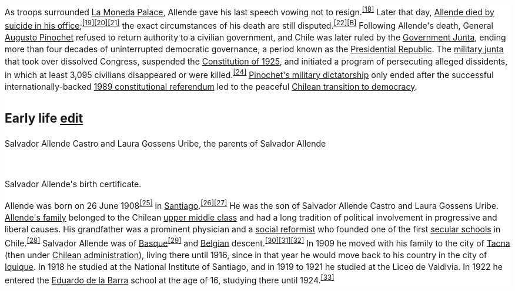 As troops surrounded [La Moneda Palace](https://en.m.wikipedia.org/wiki/La_Moneda_Palace "La Moneda Palace"), Allende gave his last speech vowing not to resign.<sup id="cite_ref-en.wikisource.org_19-0"><a href="https://en.m.wikipedia.org/wiki/Salvador_Allende#cite_note-en.wikisource.org-19">[18]</a></sup> Later that day, [Allende died by suicide in his office](https://en.m.wikipedia.org/wiki/Allende_died_by_suicide_in_his_office "Allende died by suicide in his office");<sup id="cite_ref-20"><a href="https://en.m.wikipedia.org/wiki/Salvador_Allende#cite_note-20">[19]</a></sup><sup id="cite_ref-21"><a href="https://en.m.wikipedia.org/wiki/Salvador_Allende#cite_note-21">[20]</a></sup><sup id="cite_ref-Allende2_22-0"><a href="https://en.m.wikipedia.org/wiki/Salvador_Allende#cite_note-Allende2-22">[21]</a></sup> the exact circumstances of his death are still disputed.<sup id="cite_ref-23"><a href="https://en.m.wikipedia.org/wiki/Salvador_Allende#cite_note-23">[22]</a></sup><sup id="cite_ref-25"><a href="https://en.m.wikipedia.org/wiki/Salvador_Allende#cite_note-25">[B]</a></sup> Following Allende's death, General [Augusto Pinochet](https://en.m.wikipedia.org/wiki/Augusto_Pinochet "Augusto Pinochet") refused to return authority to a civilian government, and Chile was later ruled by the [Government Junta](https://en.m.wikipedia.org/wiki/Government_Junta_of_Chile_(1973) "Government Junta of Chile (1973)"), ending more than four decades of uninterrupted democratic governance, a period known as the [Presidential Republic](https://en.m.wikipedia.org/wiki/Presidential_Republic_(1925%E2%80%931973) "Presidential Republic (1925–1973)"). The [military junta](https://en.m.wikipedia.org/wiki/Military_junta "Military junta") that took over dissolved Congress, suspended the [Constitution of 1925](https://en.m.wikipedia.org/wiki/Chilean_Constitution_of_1925 "Chilean Constitution of 1925"), and initiated a program of persecuting alleged dissidents, in which at least 3,095 civilians disappeared or were killed.<sup id="cite_ref-26"><a href="https://en.m.wikipedia.org/wiki/Salvador_Allende#cite_note-26">[24]</a></sup> [Pinochet's military dictatorship](https://en.m.wikipedia.org/wiki/Military_dictatorship_of_Chile "Military dictatorship of Chile") only ended after the successful internationally-backed [1989 constitutional referendum](https://en.m.wikipedia.org/wiki/1989_Chilean_constitutional_referendum "1989 Chilean constitutional referendum") led to the peaceful [Chilean transition to democracy](https://en.m.wikipedia.org/wiki/Chilean_transition_to_democracy "Chilean transition to democracy").

## Early life [edit](https://en.m.wikipedia.org/w/index.php?title=Salvador_Allende&action=edit&section=1 "Edit section: Early life")

Salvador Allende Castro and Laura Gossens Uribe, the parents of Salvador Allende

 [](https://en.m.wikipedia.org/wiki/File:CLSRCeI_AP1190806260(1)_(page_1_crop).jpg)

Salvador Allende's birth certificate.

Allende was born on 26 June 1908<sup id="cite_ref-test_27-0"><a href="https://en.m.wikipedia.org/wiki/Salvador_Allende#cite_note-test-27">[25]</a></sup> in [Santiago](https://en.m.wikipedia.org/wiki/Santiago "Santiago").<sup id="cite_ref-28"><a href="https://en.m.wikipedia.org/wiki/Salvador_Allende#cite_note-28">[26]</a></sup><sup id="cite_ref-29"><a href="https://en.m.wikipedia.org/wiki/Salvador_Allende#cite_note-29">[27]</a></sup> He was the son of Salvador Allende Castro and Laura Gossens Uribe. [Allende's family](https://en.m.wikipedia.org/wiki/Allende_family "Allende family") belonged to the Chilean [upper middle class](https://en.m.wikipedia.org/wiki/Upper_middle_class "Upper middle class") and had a long tradition of political involvement in progressive and liberal causes. His grandfather was a prominent physician and a [social reformist](https://en.m.wikipedia.org/wiki/Social_reform "Social reform") who founded one of the first [secular schools](https://en.m.wikipedia.org/wiki/Secular_school "Secular school") in Chile.<sup id="cite_ref-Guzman_30-0"><a href="https://en.m.wikipedia.org/wiki/Salvador_Allende#cite_note-Guzman-30">[28]</a></sup> Salvador Allende was of [Basque](https://en.m.wikipedia.org/wiki/Basque_Chilean "Basque Chilean")<sup id="cite_ref-31"><a href="https://en.m.wikipedia.org/wiki/Salvador_Allende#cite_note-31">[29]</a></sup> and [Belgian](https://en.m.wikipedia.org/wiki/Belgians "Belgians") descent.<sup id="cite_ref-32"><a href="https://en.m.wikipedia.org/wiki/Salvador_Allende#cite_note-32">[30]</a></sup><sup id="cite_ref-33"><a href="https://en.m.wikipedia.org/wiki/Salvador_Allende#cite_note-33">[31]</a></sup><sup id="cite_ref-34"><a href="https://en.m.wikipedia.org/wiki/Salvador_Allende#cite_note-34">[32]</a></sup> In 1909 he moved with his family to the city of [Tacna](https://en.m.wikipedia.org/wiki/Tacna "Tacna") (then under [Chilean administration](https://en.m.wikipedia.org/wiki/Tacna_Province_(Chile) "Tacna Province (Chile)")), living there until 1916, since in that year he would move back to his country in the city of [Iquique](https://en.m.wikipedia.org/wiki/Iquique "Iquique"). In 1918 he studied at the National Institute of Santiago, and in 1919 to 1921 he studied at the Liceo de Valdivia. In 1922 he entered the [Eduardo de la Barra](https://en.m.wikipedia.org/wiki/Eduardo_de_la_Barra "Eduardo de la Barra") school at the age of 16, studying there until 1924.<sup id="cite_ref-Cronologia_de_Allende_35-0"><a href="https://en.m.wikipedia.org/wiki/Salvador_Allende#cite_note-Cronologia_de_Allende-35">[33]</a></sup>
